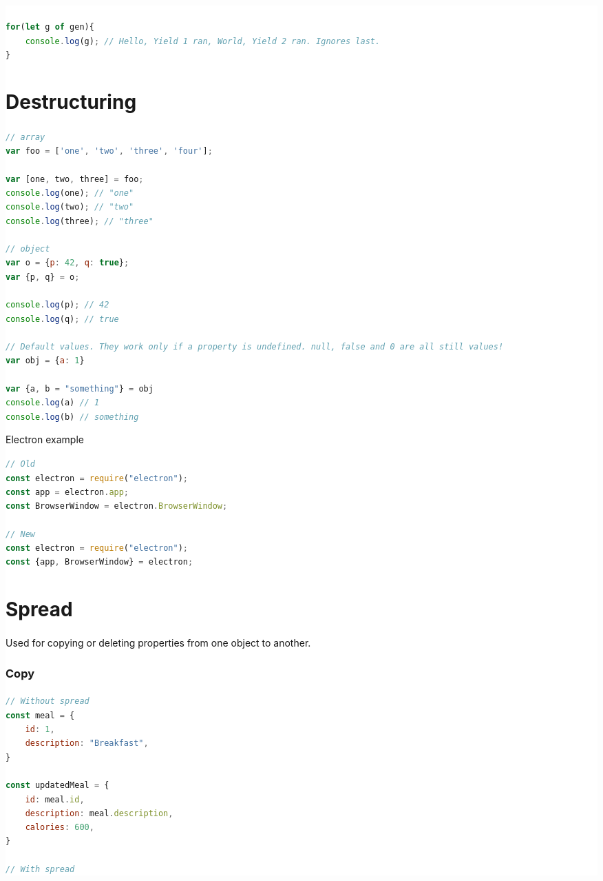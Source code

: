 ```javascript

for(let g of gen){
    console.log(g); // Hello, Yield 1 ran, World, Yield 2 ran. Ignores last.
}
```

# Destructuring
```javascript
// array
var foo = ['one', 'two', 'three', 'four'];

var [one, two, three] = foo;
console.log(one); // "one"
console.log(two); // "two"
console.log(three); // "three"

// object
var o = {p: 42, q: true};
var {p, q} = o;

console.log(p); // 42
console.log(q); // true

// Default values. They work only if a property is undefined. null, false and 0 are all still values!
var obj = {a: 1}

var {a, b = "something"} = obj
console.log(a) // 1
console.log(b) // something
```
Electron example
```javascript
// Old
const electron = require("electron");
const app = electron.app;
const BrowserWindow = electron.BrowserWindow;

// New
const electron = require("electron");
const {app, BrowserWindow} = electron;
```

# Spread
Used for copying or deleting properties from one object to another.

### Copy
```javascript
// Without spread
const meal = {
    id: 1,
    description: "Breakfast",
}

const updatedMeal = {
    id: meal.id,
    description: meal.description,
    calories: 600,
}

// With spread
```
